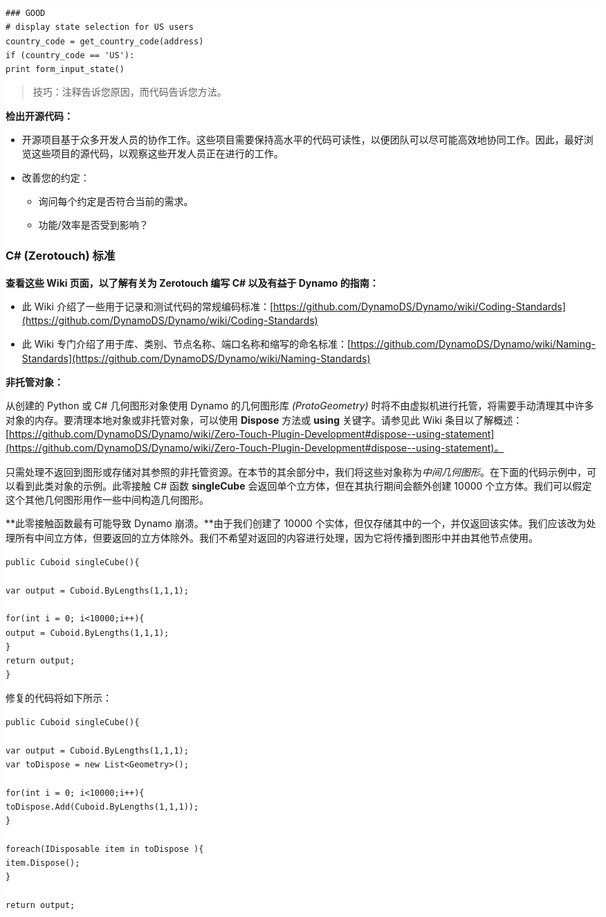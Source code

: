 ```
### GOOD
# display state selection for US users
country_code = get_country_code(address)
if (country_code == 'US'):
print form_input_state()
```

> 技巧：注释告诉您原因，而代码告诉您方法。

**检出开源代码：**

* 开源项目基于众多开发人员的协作工作。这些项目需要保持高水平的代码可读性，以便团队可以尽可能高效地协同工作。因此，最好浏览这些项目的源代码，以观察这些开发人员正在进行的工作。

* 改善您的约定：

  * 询问每个约定是否符合当前的需求。

  * 功能/效率是否受到影响？

### C# (Zerotouch) 标准

**查看这些 Wiki 页面，以了解有关为 Zerotouch 编写 C# 以及有益于 Dynamo 的指南：**

  * 此 Wiki 介绍了一些用于记录和测试代码的常规编码标准：[https://github.com/DynamoDS/Dynamo/wiki/Coding-Standards](https://github.com/DynamoDS/Dynamo/wiki/Coding-Standards)

  * 此 Wiki 专门介绍了用于库、类别、节点名称、端口名称和缩写的命名标准：[https://github.com/DynamoDS/Dynamo/wiki/Naming-Standards](https://github.com/DynamoDS/Dynamo/wiki/Naming-Standards)

  **非托管对象：**

  从创建的 Python 或 C# 几何图形对象使用 Dynamo 的几何图形库 *(ProtoGeometry)* 时将不由虚拟机进行托管，将需要手动清理其中许多对象的内存。要清理本地对象或非托管对象，可以使用 **Dispose** 方法或 **using** 关键字。请参见此 Wiki 条目以了解概述：[https://github.com/DynamoDS/Dynamo/wiki/Zero-Touch-Plugin-Development#dispose--using-statement](https://github.com/DynamoDS/Dynamo/wiki/Zero-Touch-Plugin-Development#dispose--using-statement)。

  只需处理不返回到图形或存储对其参照的非托管资源。在本节的其余部分中，我们将这些对象称为*中间几何图形*。在下面的代码示例中，可以看到此类对象的示例。此零接触 C# 函数 **singleCube** 会返回单个立方体，但在其执行期间会额外创建 10000 个立方体。我们可以假定这个其他几何图形用作一些中间构造几何图形。

  **此零接触函数最有可能导致 Dynamo 崩溃。**由于我们创建了 10000 个实体，但仅存储其中的一个，并仅返回该实体。我们应该改为处理所有中间立方体，但要返回的立方体除外。我们不希望对返回的内容进行处理，因为它将传播到图形中并由其他节点使用。
  ```
public Cuboid singleCube(){

var output = Cuboid.ByLengths(1,1,1);

for(int i = 0; i<10000;i++){
output = Cuboid.ByLengths(1,1,1);
}
return output;
}
```

修复的代码将如下所示：

```
public Cuboid singleCube(){

var output = Cuboid.ByLengths(1,1,1);
var toDispose = new List<Geometry>();

for(int i = 0; i<10000;i++){
toDispose.Add(Cuboid.ByLengths(1,1,1));
}

foreach(IDisposable item in toDispose ){
item.Dispose();
}

return output;
```